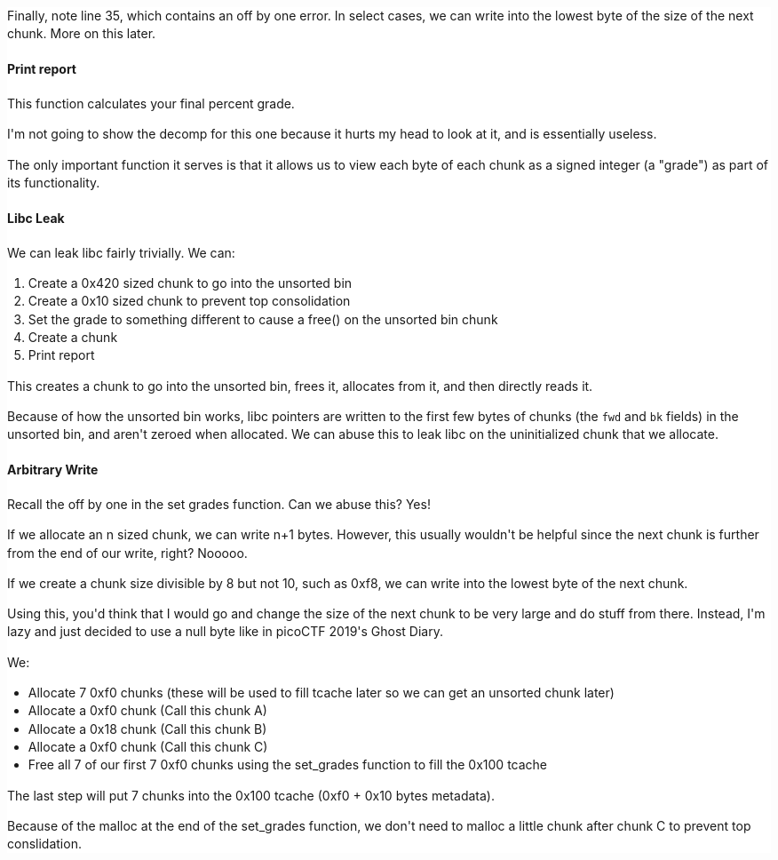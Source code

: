 Finally, note line 35, which contains an off by one error. In select cases, we can write into the lowest byte of the size of the next chunk. More on this later.


#### Print report

This function calculates your final percent grade.

I'm not going to show the decomp for this one because it hurts my head to look at it, and is essentially useless.

The only important function it serves is that it allows us to view each byte of each chunk as a signed integer (a "grade") as part of its functionality.


#### Libc Leak

We can leak libc fairly trivially. We can:
1. Create a 0x420 sized chunk to go into the unsorted bin
2. Create a 0x10 sized chunk to prevent top consolidation
3. Set the grade to something different to cause a free() on the unsorted bin chunk
4. Create a chunk
5. Print report

This creates a chunk to go into the unsorted bin, frees it, allocates from it, and then directly reads it. 

Because of how the unsorted bin works, libc pointers are written to the first few bytes of chunks (the `fwd` and `bk` fields) in the unsorted bin, and aren't zeroed when allocated. We can abuse this to leak libc on the uninitialized chunk that we allocate.


#### Arbitrary Write

Recall the off by one in the set grades function. Can we abuse this? Yes!

If we allocate an n sized chunk, we can write n+1 bytes. However, this usually wouldn't be helpful since the next chunk is further from the end of our write, right? Nooooo.

If we create a chunk size divisible by 8 but not 10, such as 0xf8, we can write into the lowest byte of the next chunk.

Using this, you'd think that I would go and change the size of the next chunk to be very large and do stuff from there. Instead, I'm lazy and just decided to use a null byte like in picoCTF 2019's Ghost Diary.

We:
- Allocate 7 0xf0 chunks (these will be used to fill tcache later so we can get an unsorted chunk later)
- Allocate a 0xf0 chunk (Call this chunk A)
- Allocate a 0x18 chunk (Call this chunk B)
- Allocate a 0xf0 chunk (Call this chunk C)
- Free all 7 of our first 7 0xf0 chunks using the set_grades function to fill the 0x100 tcache

The last step will put 7 chunks into the 0x100 tcache (0xf0 + 0x10 bytes metadata).

Because of the malloc at the end of the set_grades function, we don't need to malloc a little chunk after chunk C to prevent top conslidation.
